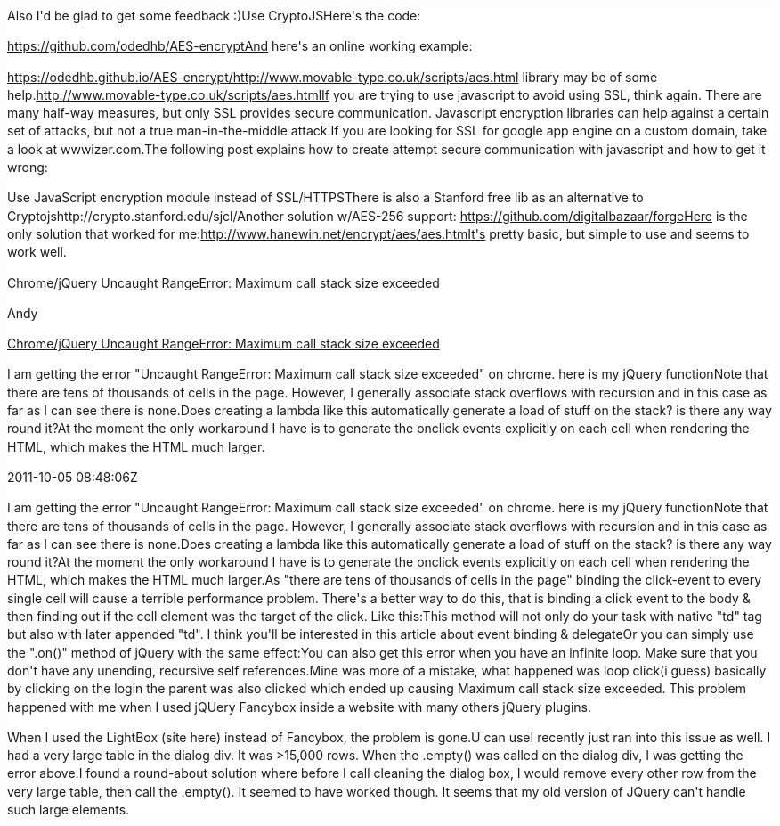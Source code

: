 Also I'd be glad to get some feedback :)Use CryptoJSHere's the code:

https://github.com/odedhb/AES-encryptAnd here's an online working example:

https://odedhb.github.io/AES-encrypt/http://www.movable-type.co.uk/scripts/aes.html library may be of some help.http://www.movable-type.co.uk/scripts/aes.htmlIf you are trying to use javascript to avoid using SSL, think again. There are many half-way measures, but only SSL provides secure communication. Javascript encryption libraries can help against a certain set of attacks, but not a true man-in-the-middle attack.If you are looking for SSL for google app engine on a custom domain, take a look at wwwizer.com.The following post explains how to create attempt secure communication with javascript and how to get it wrong:

Use JavaScript encryption module instead of SSL/HTTPSThere is also a Stanford free lib as an alternative to Cryptojshttp://crypto.stanford.edu/sjcl/Another solution w/AES-256 support: https://github.com/digitalbazaar/forgeHere is the only solution that worked for me:http://www.hanewin.net/encrypt/aes/aes.htmIt's pretty basic, but simple to use and seems to work well.

Chrome/jQuery Uncaught RangeError: Maximum call stack size exceeded

Andy

[Chrome/jQuery Uncaught RangeError: Maximum call stack size exceeded](https://stackoverflow.com/questions/7658775/chrome-jquery-uncaught-rangeerror-maximum-call-stack-size-exceeded)

I am getting the error "Uncaught RangeError: Maximum call stack size exceeded" on chrome. here is my jQuery functionNote that there are tens of thousands of cells in the page. However, I generally associate stack overflows with recursion and in this case as far as I can see there is none.Does creating a lambda like this automatically generate a load of stuff on the stack? is there any way round it?At the moment the only workaround I have is to generate the onclick events explicitly on each cell when rendering the HTML, which makes the HTML much larger.

2011-10-05 08:48:06Z

I am getting the error "Uncaught RangeError: Maximum call stack size exceeded" on chrome. here is my jQuery functionNote that there are tens of thousands of cells in the page. However, I generally associate stack overflows with recursion and in this case as far as I can see there is none.Does creating a lambda like this automatically generate a load of stuff on the stack? is there any way round it?At the moment the only workaround I have is to generate the onclick events explicitly on each cell when rendering the HTML, which makes the HTML much larger.As "there are tens of thousands of cells in the page" binding the click-event to every single cell will cause a terrible performance problem. There's a better way to do this, that is binding a click event to the body & then finding out if the cell element was the target of the click. Like this:This method will not only do your task with native "td" tag but also with later appended "td". I think you'll be interested in this article about event binding & delegateOr you can simply use the ".on()" method of jQuery with the same effect:You can also get this error when you have an infinite loop.  Make sure that you don't have any unending, recursive self references.Mine was more of a mistake, what happened was loop click(i guess) basically by clicking on the login the parent was also clicked which ended up causing Maximum call stack size exceeded.  This problem happened with me when I used jQUery Fancybox inside a website with many others jQuery plugins.

When I used the LightBox (site here) instead of Fancybox, the problem is gone.U can useI recently just ran into this issue as well.  I had a very large table in the dialog div.  It was >15,000 rows.  When the .empty() was called on the dialog div, I was getting the error above.I found a round-about solution where before I call cleaning the dialog box, I would remove every other row from the very large table, then call the .empty().  It seemed to have worked though.  It seems that my old version of JQuery can't handle such large elements.

